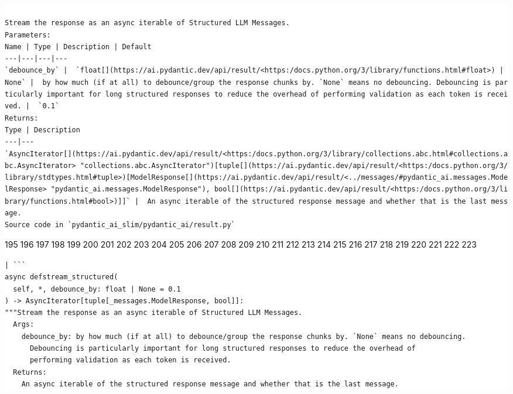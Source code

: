 ```

Stream the response as an async iterable of Structured LLM Messages.
Parameters:
Name | Type | Description | Default  
---|---|---|---  
`debounce_by` |  `float[](https://ai.pydantic.dev/api/result/<https:/docs.python.org/3/library/functions.html#float>) | None` |  by how much (if at all) to debounce/group the response chunks by. `None` means no debouncing. Debouncing is particularly important for long structured responses to reduce the overhead of performing validation as each token is received. |  `0.1`  
Returns:
Type | Description  
---|---  
`AsyncIterator[](https://ai.pydantic.dev/api/result/<https:/docs.python.org/3/library/collections.abc.html#collections.abc.AsyncIterator> "collections.abc.AsyncIterator")[tuple[](https://ai.pydantic.dev/api/result/<https:/docs.python.org/3/library/stdtypes.html#tuple>)[ModelResponse[](https://ai.pydantic.dev/api/result/<../messages/#pydantic_ai.messages.ModelResponse> "pydantic_ai.messages.ModelResponse"), bool[](https://ai.pydantic.dev/api/result/<https:/docs.python.org/3/library/functions.html#bool>)]]` |  An async iterable of the structured response message and whether that is the last message.  
Source code in `pydantic_ai_slim/pydantic_ai/result.py`
```
195
196
197
198
199
200
201
202
203
204
205
206
207
208
209
210
211
212
213
214
215
216
217
218
219
220
221
222
223
```
| ```
async defstream_structured(
  self, *, debounce_by: float | None = 0.1
) -> AsyncIterator[tuple[_messages.ModelResponse, bool]]:
"""Stream the response as an async iterable of Structured LLM Messages.
  Args:
    debounce_by: by how much (if at all) to debounce/group the response chunks by. `None` means no debouncing.
      Debouncing is particularly important for long structured responses to reduce the overhead of
      performing validation as each token is received.
  Returns:
    An async iterable of the structured response message and whether that is the last message.
```